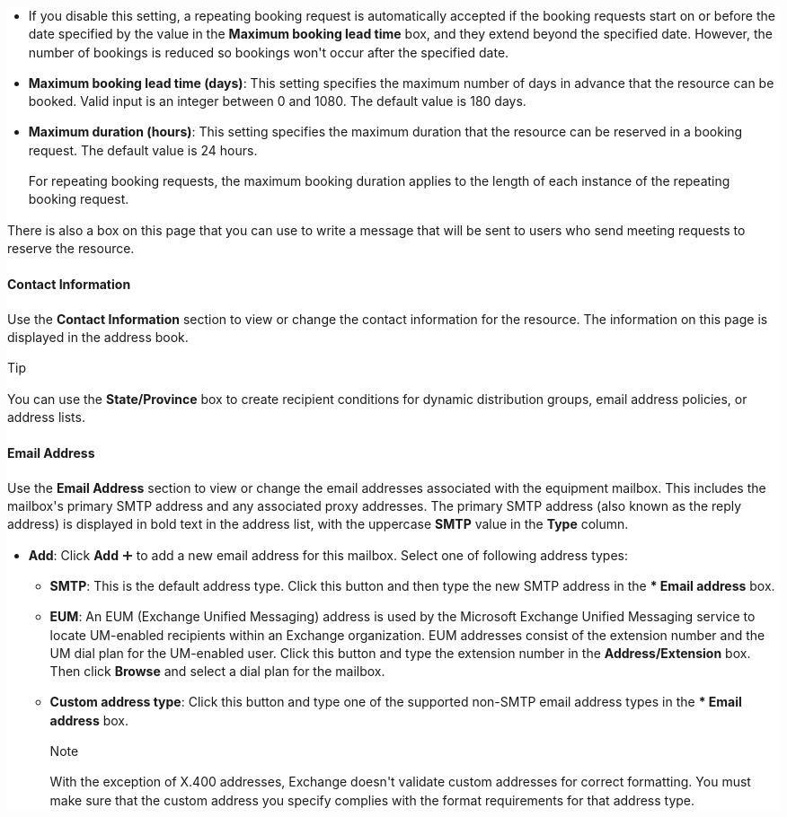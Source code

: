   - If you disable this setting, a repeating booking request is automatically accepted if the booking requests start on or before the date specified by the value in the **Maximum booking lead time** box, and they extend beyond the specified date. However, the number of bookings is reduced so bookings won't occur after the specified date. 
    
- **Maximum booking lead time (days)**: This setting specifies the maximum number of days in advance that the resource can be booked. Valid input is an integer between 0 and 1080. The default value is 180 days. 
    
- **Maximum duration (hours)**: This setting specifies the maximum duration that the resource can be reserved in a booking request. The default value is 24 hours. 
    
    For repeating booking requests, the maximum booking duration applies to the length of each instance of the repeating booking request.
    
There is also a box on this page that you can use to write a message that will be sent to users who send meeting requests to reserve the resource.
  
#### Contact Information
<a name="ContactInformation"> </a>

Use the **Contact Information** section to view or change the contact information for the resource. The information on this page is displayed in the address book. 
  
> [!TIP]
> You can use the **State/Province** box to create recipient conditions for dynamic distribution groups, email address policies, or address lists. 
  
#### Email Address
<a name="EmailAddress"> </a>

Use the **Email Address** section to view or change the email addresses associated with the equipment mailbox. This includes the mailbox's primary SMTP address and any associated proxy addresses. The primary SMTP address (also known as the reply address) is displayed in bold text in the address list, with the uppercase **SMTP** value in the **Type** column. 
  
- **Add**: Click **Add** ![Add Icon](../media/ITPro_EAC_AddIcon.gif) to add a new email address for this mailbox. Select one of following address types: 
    
  - **SMTP**: This is the default address type. Click this button and then type the new SMTP address in the **\* Email address** box. 
    
  - **EUM**: An EUM (Exchange Unified Messaging) address is used by the Microsoft Exchange Unified Messaging service to locate UM-enabled recipients within an Exchange organization. EUM addresses consist of the extension number and the UM dial plan for the UM-enabled user. Click this button and type the extension number in the **Address/Extension** box. Then click **Browse** and select a dial plan for the mailbox. 
    
  - **Custom address type**: Click this button and type one of the supported non-SMTP email address types in the **\* Email address** box. 
    
    > [!NOTE]
    > With the exception of X.400 addresses, Exchange doesn't validate custom addresses for correct formatting. You must make sure that the custom address you specify complies with the format requirements for that address type. 
  